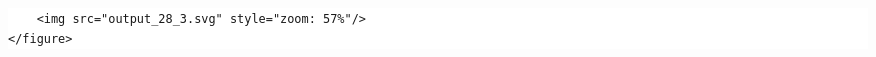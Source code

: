         <img src="output_28_3.svg" style="zoom: 57%"/>
    </figure>
</center>


<center>
    <figure>